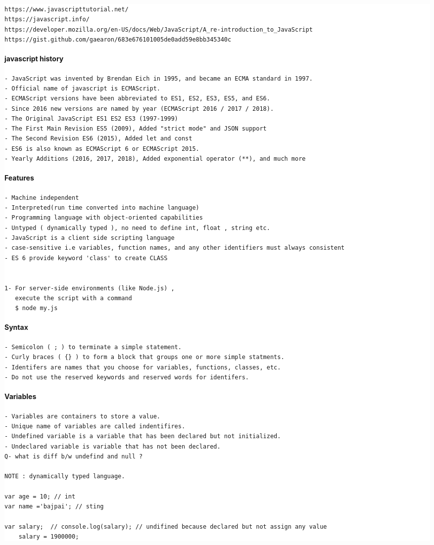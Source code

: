 
	https://www.javascripttutorial.net/
	https://javascript.info/
	https://developer.mozilla.org/en-US/docs/Web/JavaScript/A_re-introduction_to_JavaScript
	https://gist.github.com/gaearon/683e676101005de0add59e8bb345340c

#### javascript history

	- JavaScript was invented by Brendan Eich in 1995, and became an ECMA standard in 1997.	
	- Official name of javascript is ECMAScript.
	- ECMAScript versions have been abbreviated to ES1, ES2, ES3, ES5, and ES6.
	- Since 2016 new versions are named by year (ECMAScript 2016 / 2017 / 2018).
	- The Original JavaScript ES1 ES2 ES3 (1997-1999)
	- The First Main Revision ES5 (2009), Added "strict mode" and JSON support
	- The Second Revision ES6 (2015), Added let and const
	- ES6 is also known as ECMAScript 6 or ECMAScript 2015.
	- Yearly Additions (2016, 2017, 2018), Added exponential operator (**), and much more


#### Features	

	- Machine independent
	- Interpreted(run time converted into machine language) 
	- Programming language with object-oriented capabilities
	- Untyped ( dynamically typed ), no need to define int, float , string etc.
	- JavaScript is a client side scripting language
	- case-sensitive i.e variables, function names, and any other identifiers must always consistent
	- ES 6 provide keyword 'class' to create CLASS


	1- For server-side environments (like Node.js) , 
	   execute the script with a command
	   $ node my.js

#### Syntax

	- Semicolon ( ; ) to terminate a simple statement.
	- Curly braces ( {} ) to form a block that groups one or more simple statments.
	- Identifers are names that you choose for variables, functions, classes, etc.
	- Do not use the reserved keywords and reserved words for identifers.

#### Variables

	- Variables are containers to store a value.
	- Unique name of variables are called indentifires.
	- Undefined variable is a variable that has been declared but not initialized.
	- Undeclared variable is variable that has not been declared.
	Q- what is diff b/w undefind and null ? 

	NOTE : dynamically typed language.

	var age = 10; // int
    var name ='bajpai'; // sting

    var salary;  // console.log(salary); // undifined because declared but not assign any value
        salary = 1900000;
